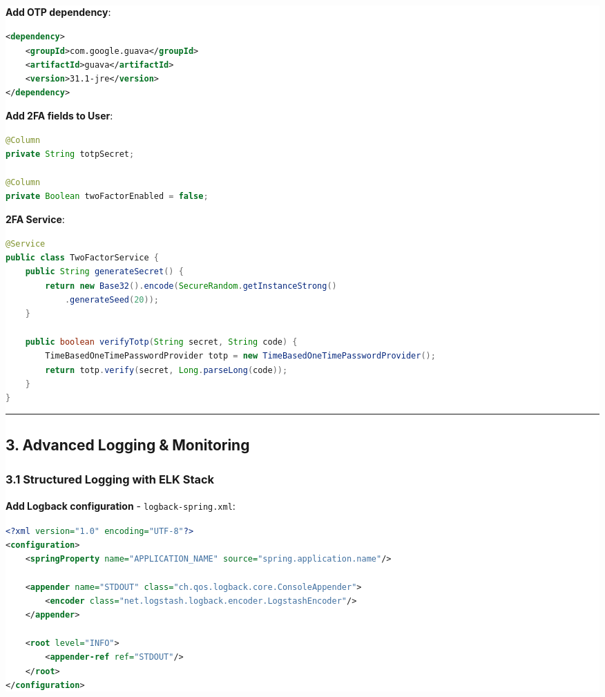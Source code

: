 **Add OTP dependency**:
```xml
<dependency>
    <groupId>com.google.guava</groupId>
    <artifactId>guava</artifactId>
    <version>31.1-jre</version>
</dependency>
```

**Add 2FA fields to User**:
```java
@Column
private String totpSecret;

@Column
private Boolean twoFactorEnabled = false;
```

**2FA Service**:
```java
@Service
public class TwoFactorService {
    public String generateSecret() {
        return new Base32().encode(SecureRandom.getInstanceStrong()
            .generateSeed(20));
    }
    
    public boolean verifyTotp(String secret, String code) {
        TimeBasedOneTimePasswordProvider totp = new TimeBasedOneTimePasswordProvider();
        return totp.verify(secret, Long.parseLong(code));
    }
}
```

---

## 3. Advanced Logging & Monitoring

### 3.1 Structured Logging with ELK Stack

**Add Logback configuration** - `logback-spring.xml`:
```xml
<?xml version="1.0" encoding="UTF-8"?>
<configuration>
    <springProperty name="APPLICATION_NAME" source="spring.application.name"/>
    
    <appender name="STDOUT" class="ch.qos.logback.core.ConsoleAppender">
        <encoder class="net.logstash.logback.encoder.LogstashEncoder"/>
    </appender>
    
    <root level="INFO">
        <appender-ref ref="STDOUT"/>
    </root>
</configuration>
```
